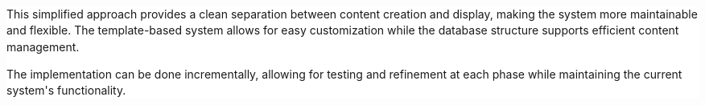 This simplified approach provides a clean separation between content creation and display, making the system more maintainable and flexible. The template-based system allows for easy customization while the database structure supports efficient content management.

The implementation can be done incrementally, allowing for testing and refinement at each phase while maintaining the current system's functionality.
